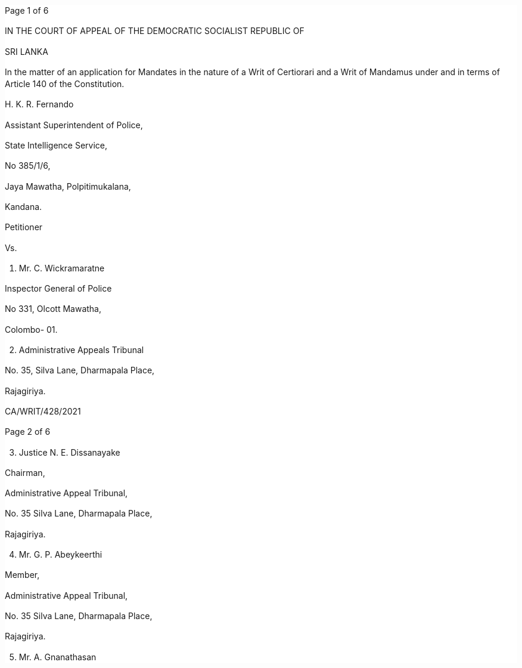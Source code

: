 Page 1 of 6

IN THE COURT OF APPEAL OF THE DEMOCRATIC SOCIALIST REPUBLIC OF

SRI LANKA

In the matter of an application for Mandates in the nature of a Writ of Certiorari and a Writ of Mandamus under and in terms of Article 140 of the Constitution.

H. K. R. Fernando

Assistant Superintendent of Police,

State Intelligence Service,

No 385/1/6,

Jaya Mawatha, Polpitimukalana,

Kandana.

Petitioner

Vs.

1. Mr. C. Wickramaratne

Inspector General of Police

No 331, Olcott Mawatha,

Colombo- 01.

2. Administrative Appeals Tribunal

No. 35, Silva Lane, Dharmapala Place,

Rajagiriya.

CA/WRIT/428/2021

Page 2 of 6

3. Justice N. E. Dissanayake

Chairman,

Administrative Appeal Tribunal,

No. 35 Silva Lane, Dharmapala Place,

Rajagiriya.

4. Mr. G. P. Abeykeerthi

Member,

Administrative Appeal Tribunal,

No. 35 Silva Lane, Dharmapala Place,

Rajagiriya.

5. Mr. A. Gnanathasan
